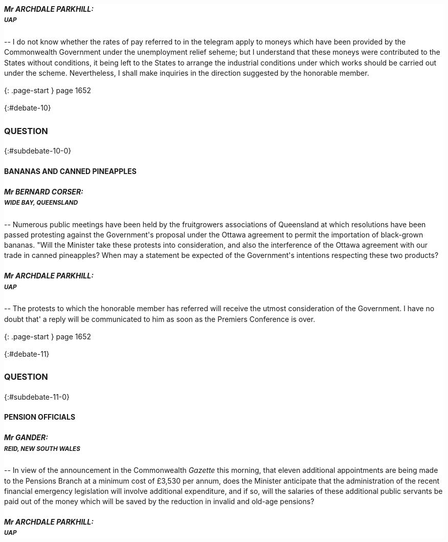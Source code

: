 ##### Mr ARCHDALE PARKHILL:<br><small class="text-muted">UAP</small>

-- I do not know whether the rates of pay referred to in the telegram apply to moneys which have been provided by the Commonwealth Government under the unemployment relief seheme; but I understand that these moneys were contributed to the States without conditions, it being left to the States to arrange the industrial conditions under which works should be carried out under the scheme. Nevertheless, I shall make inquiries in the direction suggested by the honorable member. 

{: .page-start }
page 1652

{:#debate-10}
### QUESTION

{:#subdebate-10-0}
#### BANANAS AND CANNED PINEAPPLES

##### Mr BERNARD CORSER:<br><small class="text-muted">WIDE BAY, QUEENSLAND</small>

-- Numerous public meetings have been held by the fruitgrowers associations of Queensland at which resolutions have been passed protesting against the Government's proposal under the Ottawa agreement to permit the importation of black-grown bananas. "Will the Minister take these protests into consideration, and also the interference of the Ottawa agreement with our trade in canned pineapples? When may a statement be expected of the Government's intentions respecting these two products? 

##### Mr ARCHDALE PARKHILL:<br><small class="text-muted">UAP</small>

-- The protests to which the honorable member has referred will receive the utmost consideration of the Government. I have no doubt that' a reply will be communicated to him as soon as the Premiers Conference is over. 

{: .page-start }
page 1652

{:#debate-11}
### QUESTION

{:#subdebate-11-0}
#### PENSION OFFICIALS

##### Mr GANDER:<br><small class="text-muted">REID, NEW SOUTH WALES</small>

-- In view of the announcement in the Commonwealth  *Gazette*  this morning, that eleven additional appointments are being made to the Pensions Branch at a minimum cost of £3,530 per annum, does the Minister anticipate that the administration of the recent financial emergency legislation will involve additional expenditure, and if so, will the salaries of these additional public servants be paid out of the money which will be saved by the reduction in invalid and old-age pensions? 

##### Mr ARCHDALE PARKHILL:<br><small class="text-muted">UAP</small>
